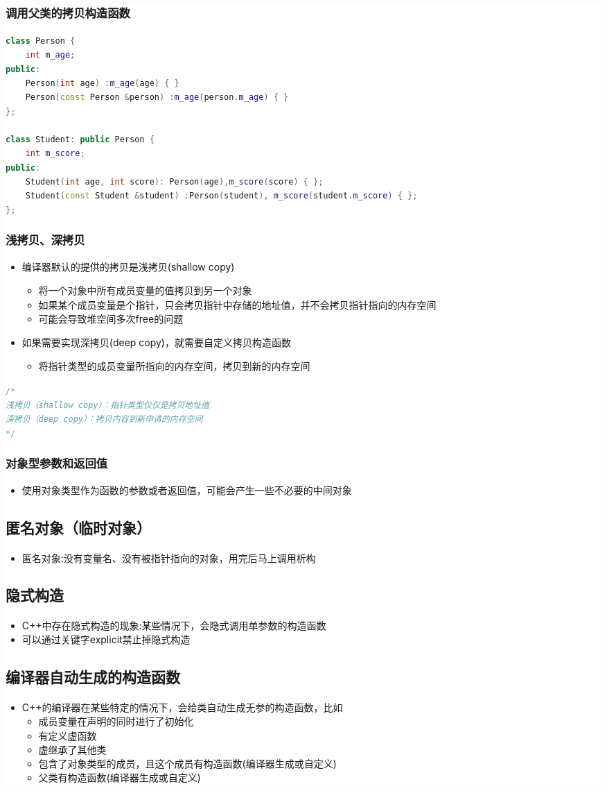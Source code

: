 ### 调用父类的拷贝构造函数

```c++
class Person {
    int m_age;
public:
    Person(int age) :m_age(age) { }
    Person(const Person &person) :m_age(person.m_age) { }
};

class Student: public Person {
    int m_score;
public:
    Student(int age, int score): Person(age),m_score(score) { };
    Student(const Student &student) :Person(student), m_score(student.m_score) { };
};
```

### 浅拷贝、深拷贝

- 编译器默认的提供的拷贝是浅拷贝(shallow copy)
  - 将一个对象中所有成员变量的值拷贝到另一个对象
  - 如果某个成员变量是个指针，只会拷贝指针中存储的地址值，并不会拷贝指针指向的内存空间
  - 可能会导致堆空间多次free的问题

- 如果需要实现深拷贝(deep copy)，就需要自定义拷贝构造函数
  - 将指针类型的成员变量所指向的内存空间，拷贝到新的内存空间

```c++
/*
浅拷贝（shallow copy）：指针类型仅仅是拷贝地址值
深拷贝（deep copy）：拷贝内容到新申请的内存空间
*/
```

### 对象型参数和返回值

- 使用对象类型作为函数的参数或者返回值，可能会产生一些不必要的中间对象

## 匿名对象（临时对象）

- 匿名对象:没有变量名、没有被指针指向的对象，用完后马上调用析构

## 隐式构造

- C++中存在隐式构造的现象:某些情况下，会隐式调用单参数的构造函数
- 可以通过关键字explicit禁止掉隐式构造

## 编译器自动生成的构造函数

- C++的编译器在某些特定的情况下，会给类自动生成无参的构造函数，比如
  - 成员变量在声明的同时进行了初始化
  - 有定义虚函数
  - 虚继承了其他类
  - 包含了对象类型的成员，且这个成员有构造函数(编译器生成或自定义)
  - 父类有构造函数(编译器生成或自定义)
